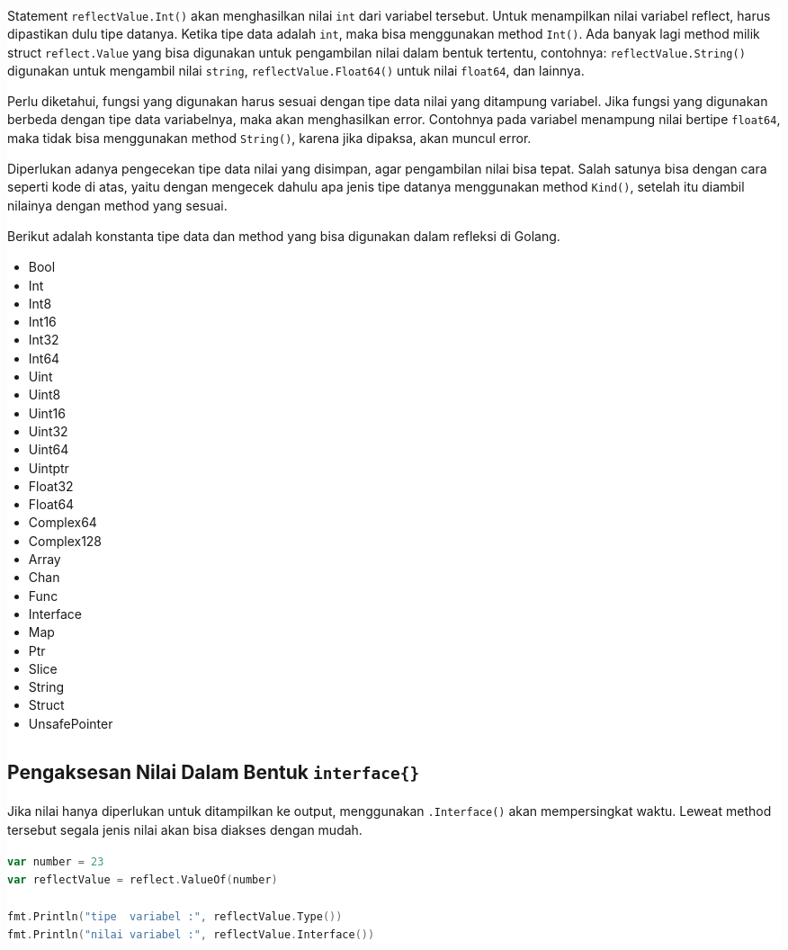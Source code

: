 Statement `reflectValue.Int()` akan menghasilkan nilai `int` dari variabel tersebut. Untuk menampilkan nilai variabel reflect, harus dipastikan dulu tipe datanya. Ketika tipe data adalah `int`, maka bisa menggunakan method `Int()`. Ada banyak lagi method milik struct `reflect.Value` yang bisa digunakan untuk pengambilan nilai dalam bentuk tertentu, contohnya: `reflectValue.String()` digunakan untuk mengambil nilai `string`, `reflectValue.Float64()` untuk nilai `float64`, dan lainnya.

Perlu diketahui, fungsi yang digunakan harus sesuai dengan tipe data nilai yang ditampung variabel. Jika fungsi yang digunakan berbeda dengan tipe data variabelnya, maka akan menghasilkan error. Contohnya pada variabel menampung nilai bertipe `float64`, maka tidak bisa menggunakan method `String()`, karena jika dipaksa, akan muncul error.

Diperlukan adanya pengecekan tipe data nilai yang disimpan, agar pengambilan nilai bisa tepat. Salah satunya bisa dengan cara seperti kode di atas, yaitu dengan mengecek dahulu apa jenis tipe datanya menggunakan method `Kind()`, setelah itu diambil nilainya dengan method yang sesuai.

Berikut adalah konstanta tipe data dan method yang bisa digunakan dalam refleksi di Golang.

 + Bool
 + Int
 + Int8
 + Int16
 + Int32
 + Int64
 + Uint
 + Uint8
 + Uint16
 + Uint32
 + Uint64
 + Uintptr
 + Float32
 + Float64
 + Complex64
 + Complex128
 + Array
 + Chan
 + Func
 + Interface
 + Map
 + Ptr
 + Slice
 + String
 + Struct
 + UnsafePointer

## Pengaksesan Nilai Dalam Bentuk `interface{}`

Jika nilai hanya diperlukan untuk ditampilkan ke output, menggunakan `.Interface()` akan mempersingkat waktu. Leweat method tersebut segala jenis nilai akan bisa diakses dengan mudah.

```go
var number = 23
var reflectValue = reflect.ValueOf(number)

fmt.Println("tipe  variabel :", reflectValue.Type())
fmt.Println("nilai variabel :", reflectValue.Interface())
```
